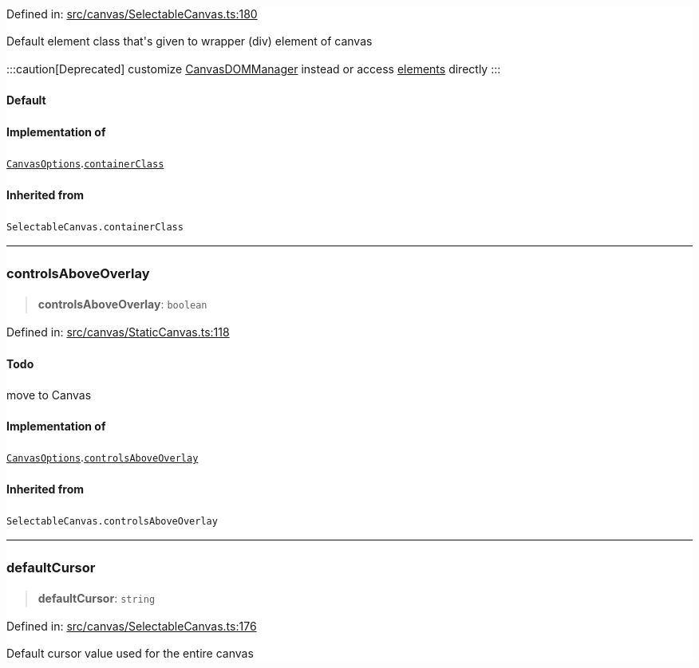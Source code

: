 Defined in: [src/canvas/SelectableCanvas.ts:180](https://github.com/fabricjs/fabric.js/blob/e114448a1bce9b68a3e1bba337bc0c83a35c1aa5/src/canvas/SelectableCanvas.ts#L180)

Default element class that's given to wrapper (div) element of canvas

:::caution[Deprecated]
customize [CanvasDOMManager](/api/classes/canvasdommanager/) instead or access [elements](/api/classes/canvas/#elements) directly
:::

#### Default

```ts

```

#### Implementation of

[`CanvasOptions`](/api/interfaces/canvasoptions/).[`containerClass`](/api/interfaces/canvasoptions/#containerclass)

#### Inherited from

`SelectableCanvas.containerClass`

***

### controlsAboveOverlay

> **controlsAboveOverlay**: `boolean`

Defined in: [src/canvas/StaticCanvas.ts:118](https://github.com/fabricjs/fabric.js/blob/e114448a1bce9b68a3e1bba337bc0c83a35c1aa5/src/canvas/StaticCanvas.ts#L118)

#### Todo

move to Canvas

#### Implementation of

[`CanvasOptions`](/api/interfaces/canvasoptions/).[`controlsAboveOverlay`](/api/interfaces/canvasoptions/#controlsaboveoverlay)

#### Inherited from

`SelectableCanvas.controlsAboveOverlay`

***

### defaultCursor

> **defaultCursor**: `string`

Defined in: [src/canvas/SelectableCanvas.ts:176](https://github.com/fabricjs/fabric.js/blob/e114448a1bce9b68a3e1bba337bc0c83a35c1aa5/src/canvas/SelectableCanvas.ts#L176)

Default cursor value used for the entire canvas
